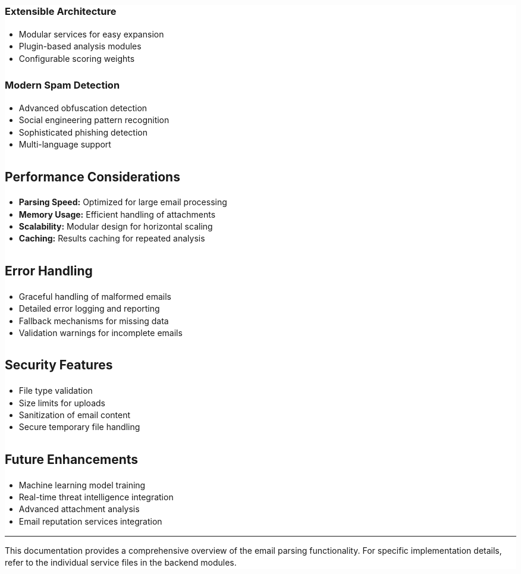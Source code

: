 ### Extensible Architecture
- Modular services for easy expansion
- Plugin-based analysis modules
- Configurable scoring weights

### Modern Spam Detection
- Advanced obfuscation detection
- Social engineering pattern recognition
- Sophisticated phishing detection
- Multi-language support

## Performance Considerations

- **Parsing Speed:** Optimized for large email processing
- **Memory Usage:** Efficient handling of attachments
- **Scalability:** Modular design for horizontal scaling
- **Caching:** Results caching for repeated analysis

## Error Handling

- Graceful handling of malformed emails
- Detailed error logging and reporting
- Fallback mechanisms for missing data
- Validation warnings for incomplete emails

## Security Features

- File type validation
- Size limits for uploads
- Sanitization of email content
- Secure temporary file handling

## Future Enhancements

- Machine learning model training
- Real-time threat intelligence integration
- Advanced attachment analysis
- Email reputation services integration

---

This documentation provides a comprehensive overview of the email parsing functionality. For specific implementation details, refer to the individual service files in the backend modules.